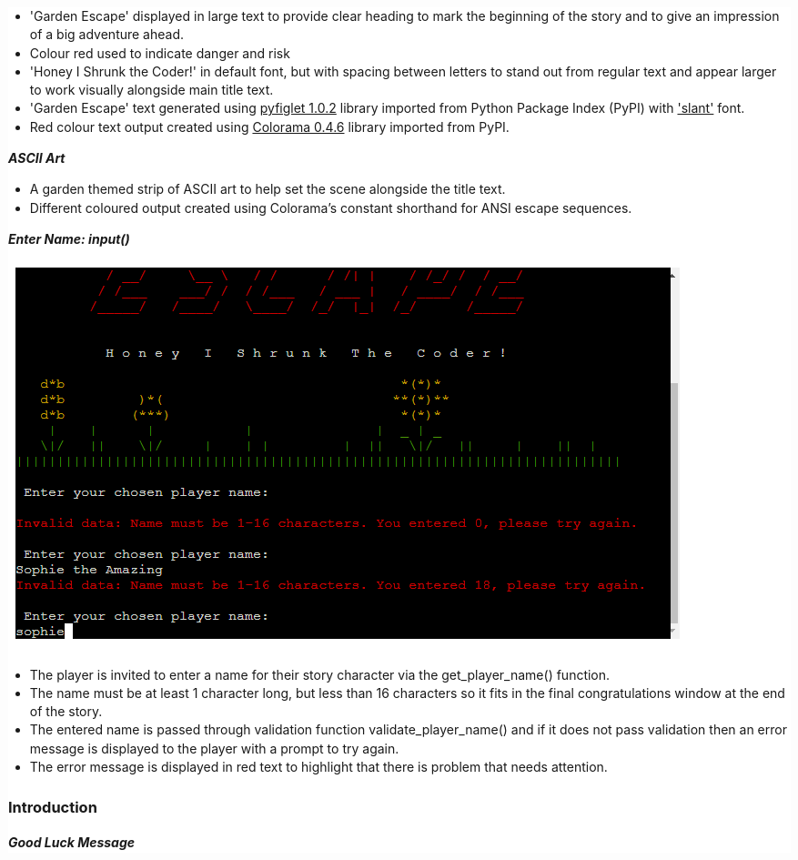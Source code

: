 - 'Garden Escape' displayed in large text to provide clear heading to mark the beginning of the story and to give an impression of a big adventure ahead. 
- Colour red used to indicate danger and risk
- 'Honey I Shrunk the Coder!' in default font, but with spacing between letters to stand out from regular text and appear larger to work visually alongside main title text.
- 'Garden Escape' text generated using [pyfiglet 1.0.2](https://pypi.org/project/pyfiglet/) library imported from Python Package Index (PyPI) with ['slant'](http://www.figlet.org/examples.html) font. 
- Red colour text output created using [Colorama 0.4.6](https://pypi.org/project/colorama/) library imported from PyPI.

***ASCII Art***

- A garden themed strip of ASCII art to help set the scene alongside the title text.
- Different coloured output created using Colorama’s constant shorthand for ANSI escape sequences.

***Enter Name: input()***

![Screenshot of title with name entered and error messages](docs/readme-images/player-name-errors.png)

- The player is invited to enter a name for their story character via the get_player_name() function.
- The name must be at least 1 character long, but less than 16 characters so it fits in the final congratulations window at the end of the story.
- The entered name is passed through validation function validate_player_name() and if it does not pass validation then an error message is displayed to the player with a prompt to try again.
- The error message is displayed in red text to highlight that there is problem that needs attention.


### Introduction

***Good Luck Message***
